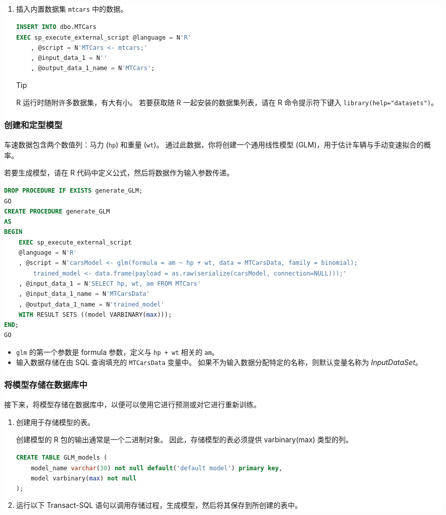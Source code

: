 1. 插入内置数据集 `mtcars` 中的数据。

   ```SQL
   INSERT INTO dbo.MTCars
   EXEC sp_execute_external_script @language = N'R'
       , @script = N'MTCars <- mtcars;'
       , @input_data_1 = N''
       , @output_data_1_name = N'MTCars';
   ```

   > [!TIP]
   > R 运行时随附许多数据集，有大有小。 若要获取随 R 一起安装的数据集列表，请在 R 命令提示符下键入 `library(help="datasets")`。

### <a name="create-and-train-the-model"></a>创建和定型模型

车速数据包含两个数值列：马力 (`hp`) 和重量 (`wt`)。 通过此数据，你将创建一个通用线性模型 (GLM)，用于估计车辆与手动变速拟合的概率。

若要生成模型，请在 R 代码中定义公式，然后将数据作为输入参数传递。

```sql
DROP PROCEDURE IF EXISTS generate_GLM;
GO
CREATE PROCEDURE generate_GLM
AS
BEGIN
    EXEC sp_execute_external_script
    @language = N'R'
    , @script = N'carsModel <- glm(formula = am ~ hp + wt, data = MTCarsData, family = binomial);
        trained_model <- data.frame(payload = as.raw(serialize(carsModel, connection=NULL)));'
    , @input_data_1 = N'SELECT hp, wt, am FROM MTCars'
    , @input_data_1_name = N'MTCarsData'
    , @output_data_1_name = N'trained_model'
    WITH RESULT SETS ((model VARBINARY(max)));
END;
GO
```

- `glm` 的第一个参数是 formula 参数，定义与 `hp + wt` 相关的 `am`。
- 输入数据存储在由 SQL 查询填充的 `MTCarsData` 变量中。 如果不为输入数据分配特定的名称，则默认变量名称为 _InputDataSet_。

### <a name="store-the-model-in-the-database"></a>将模型存储在数据库中

接下来，将模型存储在数据库中，以便可以使用它进行预测或对它进行重新训练。 

1. 创建用于存储模型的表。

   创建模型的 R 包的输出通常是一个二进制对象。 因此，存储模型的表必须提供 varbinary(max) 类型的列。

   ```sql
   CREATE TABLE GLM_models (
       model_name varchar(30) not null default('default model') primary key,
       model varbinary(max) not null
   );
   ```

1. 运行以下 Transact-SQL 语句以调用存储过程，生成模型，然后将其保存到所创建的表中。

